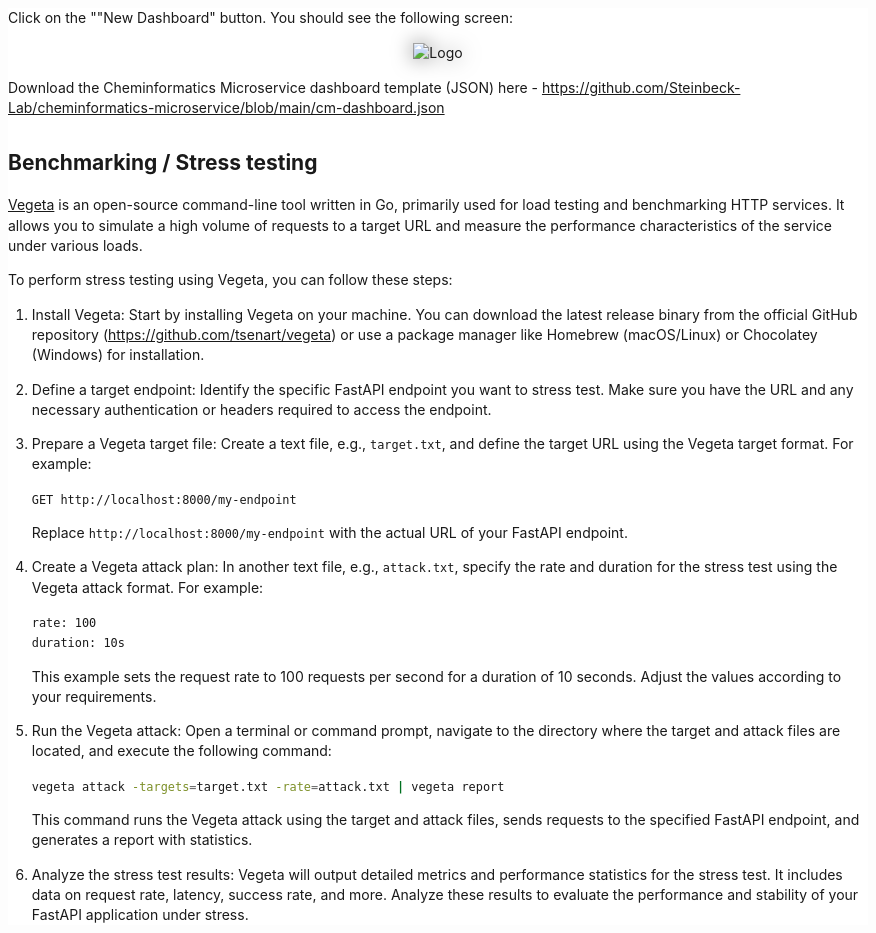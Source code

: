 Click on the ""New Dashboard" button. You should see the following screen:

<p align="center">
  <img align="center" src="/docs/grafana_db_new.png" alt="Logo" style="filter: drop-shadow(0px 0px 10px rgba(0, 0, 0, 0.5));" width="auto">
</p>

Download the Cheminformatics Microservice dashboard template (JSON) here - https://github.com/Steinbeck-Lab/cheminformatics-microservice/blob/main/cm-dashboard.json

## Benchmarking / Stress testing

[Vegeta](https://github.com/tsenart/vegeta) is an open-source command-line tool written in Go, primarily used for load testing and benchmarking HTTP services. It allows you to simulate a high volume of requests to a target URL and measure the performance characteristics of the service under various loads.


To perform stress testing using Vegeta, you can follow these steps:

1. Install Vegeta: Start by installing Vegeta on your machine. You can download the latest release binary from the official GitHub repository (https://github.com/tsenart/vegeta) or use a package manager like Homebrew (macOS/Linux) or Chocolatey (Windows) for installation.

2. Define a target endpoint: Identify the specific FastAPI endpoint you want to stress test. Make sure you have the URL and any necessary authentication or headers required to access the endpoint.

3. Prepare a Vegeta target file: Create a text file, e.g., `target.txt`, and define the target URL using the Vegeta target format. For example:

   ```plaintext
   GET http://localhost:8000/my-endpoint
   ```

   Replace `http://localhost:8000/my-endpoint` with the actual URL of your FastAPI endpoint.

4. Create a Vegeta attack plan: In another text file, e.g., `attack.txt`, specify the rate and duration for the stress test using the Vegeta attack format. For example:

   ```plaintext
   rate: 100
   duration: 10s
   ```

   This example sets the request rate to 100 requests per second for a duration of 10 seconds. Adjust the values according to your requirements.

5. Run the Vegeta attack: Open a terminal or command prompt, navigate to the directory where the target and attack files are located, and execute the following command:

   ```bash
   vegeta attack -targets=target.txt -rate=attack.txt | vegeta report
   ```

   This command runs the Vegeta attack using the target and attack files, sends requests to the specified FastAPI endpoint, and generates a report with statistics.

6. Analyze the stress test results: Vegeta will output detailed metrics and performance statistics for the stress test. It includes data on request rate, latency, success rate, and more. Analyze these results to evaluate the performance and stability of your FastAPI application under stress.
